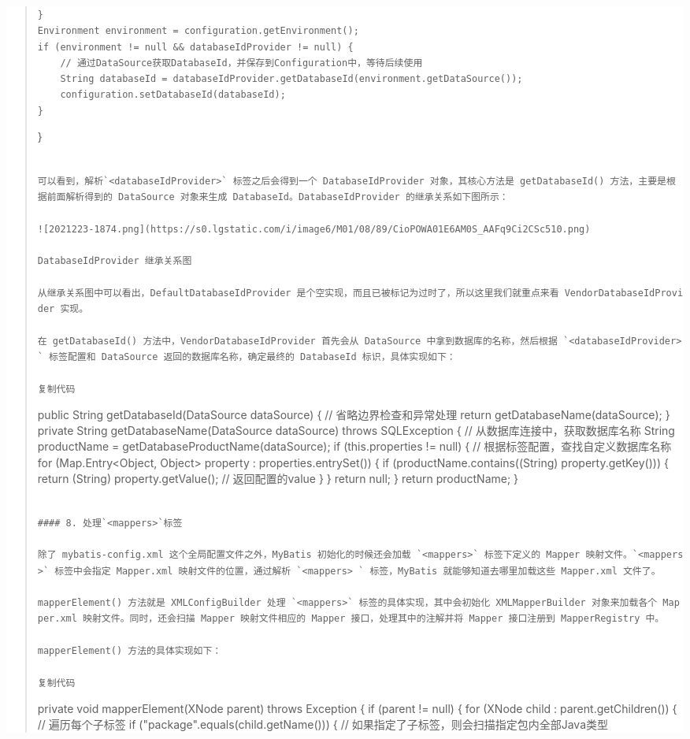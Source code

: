 >     }
>     Environment environment = configuration.getEnvironment();
>     if (environment != null && databaseIdProvider != null) {
>         // 通过DataSource获取DatabaseId，并保存到Configuration中，等待后续使用
>         String databaseId = databaseIdProvider.getDatabaseId(environment.getDataSource());
>         configuration.setDatabaseId(databaseId);
>     }
> }
> ```
>
> 可以看到，解析`<databaseIdProvider>` 标签之后会得到一个 DatabaseIdProvider 对象，其核心方法是 getDatabaseId() 方法，主要是根据前面解析得到的 DataSource 对象来生成 DatabaseId。DatabaseIdProvider 的继承关系如下图所示：
>
> ![2021223-1874.png](https://s0.lgstatic.com/i/image6/M01/08/89/CioPOWA01E6AM0S_AAFq9Ci2CSc510.png)
>
> DatabaseIdProvider 继承关系图
>
> 从继承关系图中可以看出，DefaultDatabaseIdProvider 是个空实现，而且已被标记为过时了，所以这里我们就重点来看 VendorDatabaseIdProvider 实现。
>
> 在 getDatabaseId() 方法中，VendorDatabaseIdProvider 首先会从 DataSource 中拿到数据库的名称，然后根据 `<databaseIdProvider> ` 标签配置和 DataSource 返回的数据库名称，确定最终的 DatabaseId 标识，具体实现如下：
>
> 复制代码
>
> ```
> public String getDatabaseId(DataSource dataSource) {
>     // 省略边界检查和异常处理
>     return getDatabaseName(dataSource);
> }
> private String getDatabaseName(DataSource dataSource) throws SQLException {
>     // 从数据库连接中，获取数据库名称
>     String productName = getDatabaseProductName(dataSource);
>     if (this.properties != null) {
>         // 根据<databaseIdProvider>标签配置，查找自定义数据库名称
>         for (Map.Entry<Object, Object> property : properties.entrySet()) {
>             if (productName.contains((String) property.getKey())) {
>                 return (String) property.getValue(); // 返回配置的value
>             }
>         }
>         return null;
>     }
>     return productName;
> }
> ```
>
> #### 8. 处理`<mappers>`标签
>
> 除了 mybatis-config.xml 这个全局配置文件之外，MyBatis 初始化的时候还会加载 `<mappers>` 标签下定义的 Mapper 映射文件。`<mappers>` 标签中会指定 Mapper.xml 映射文件的位置，通过解析 `<mappers> ` 标签，MyBatis 就能够知道去哪里加载这些 Mapper.xml 文件了。
>
> mapperElement() 方法就是 XMLConfigBuilder 处理 `<mappers>` 标签的具体实现，其中会初始化 XMLMapperBuilder 对象来加载各个 Mapper.xml 映射文件。同时，还会扫描 Mapper 映射文件相应的 Mapper 接口，处理其中的注解并将 Mapper 接口注册到 MapperRegistry 中。
>
> mapperElement() 方法的具体实现如下：
>
> 复制代码
>
> ```
> private void mapperElement(XNode parent) throws Exception {
>     if (parent != null) {
>         for (XNode child : parent.getChildren()) { // 遍历每个子标签
>             if ("package".equals(child.getName())) {
>                 // 如果指定了<package>子标签，则会扫描指定包内全部Java类型